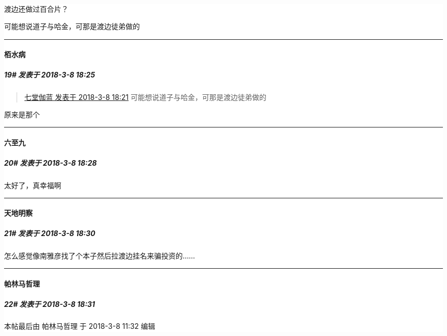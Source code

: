 渡边还做过百合片？</blockquote>

可能想说道子与哈金，可那是渡边徒弟做的







*****

####  栢水病  
##### 19#       发表于 2018-3-8 18:25



<blockquote><a href="httphttps://bbs.saraba1st.com/2b/forum.php?mod=redirect&amp;goto=findpost&amp;pid=38786054&amp;ptid=1586558" target="_blank">七堂伽蓝 发表于 2018-3-8 18:21</a>
可能想说道子与哈金，可那是渡边徒弟做的</blockquote>
原来是那个







*****

####  六至九  
##### 20#       发表于 2018-3-8 18:28




太好了，真幸福啊







*****

####  天地明察  
##### 21#       发表于 2018-3-8 18:30




怎么感觉像南雅彦找了个本子然后拉渡边挂名来骗投资的……







*****

####  帕林马哲理  
##### 22#       发表于 2018-3-8 18:31



 本帖最后由 帕林马哲理 于 2018-3-8 11:32 编辑 

